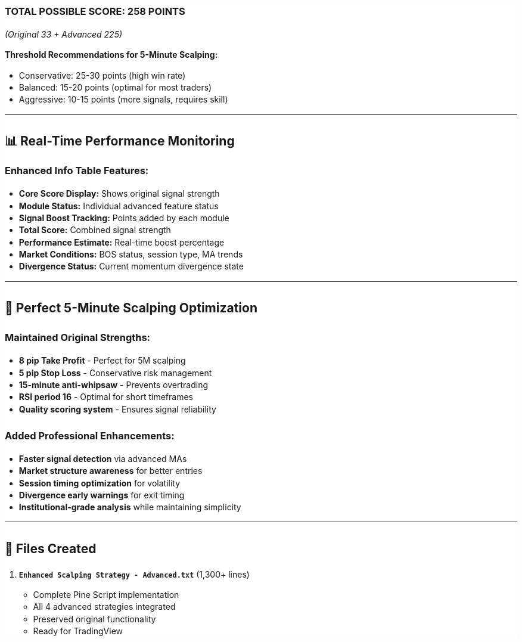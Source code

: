 ### **TOTAL POSSIBLE SCORE: 258 POINTS**

_(Original 33 + Advanced 225)_

**Threshold Recommendations for 5-Minute Scalping:**

- Conservative: 25-30 points (high win rate)
- Balanced: 15-20 points (optimal for most traders)
- Aggressive: 10-15 points (more signals, requires skill)

---

## 📊 Real-Time Performance Monitoring

### Enhanced Info Table Features:

- **Core Score Display:** Shows original signal strength
- **Module Status:** Individual advanced feature status
- **Signal Boost Tracking:** Points added by each module
- **Total Score:** Combined signal strength
- **Performance Estimate:** Real-time boost percentage
- **Market Conditions:** BOS status, session type, MA trends
- **Divergence Status:** Current momentum divergence state

---

## 🎯 Perfect 5-Minute Scalping Optimization

### Maintained Original Strengths:

- **8 pip Take Profit** - Perfect for 5M scalping
- **5 pip Stop Loss** - Conservative risk management
- **15-minute anti-whipsaw** - Prevents overtrading
- **RSI period 16** - Optimal for short timeframes
- **Quality scoring system** - Ensures signal reliability

### Added Professional Enhancements:

- **Faster signal detection** via advanced MAs
- **Market structure awareness** for better entries
- **Session timing optimization** for volatility
- **Divergence early warnings** for exit timing
- **Institutional-grade analysis** while maintaining simplicity

---

## 📁 Files Created

1. **`Enhanced Scalping Strategy - Advanced.txt`** (1,300+ lines)

   - Complete Pine Script implementation
   - All 4 advanced strategies integrated
   - Preserved original functionality
   - Ready for TradingView
